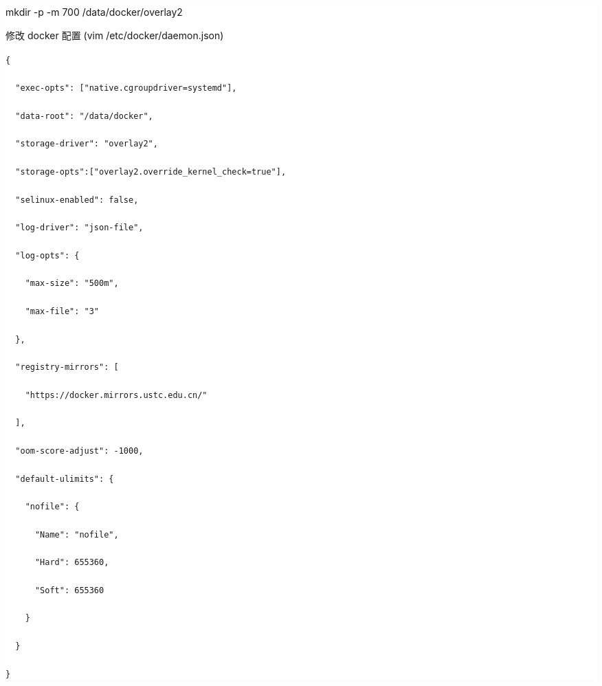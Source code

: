 

mkdir -p -m 700 /data/docker/overlay2



修改 docker 配置 (vim /etc/docker/daemon.json)



```
{

  "exec-opts": ["native.cgroupdriver=systemd"],            

  "data-root": "/data/docker",

  "storage-driver": "overlay2",

  "storage-opts":["overlay2.override_kernel_check=true"],

  "selinux-enabled": false,

  "log-driver": "json-file",

  "log-opts": {

    "max-size": "500m",

    "max-file": "3"

  },

  "registry-mirrors": [

    "https://docker.mirrors.ustc.edu.cn/"

  ],

  "oom-score-adjust": -1000,

  "default-ulimits": {

    "nofile": {

      "Name": "nofile",

      "Hard": 655360,

      "Soft": 655360

    }

  }

}
```
